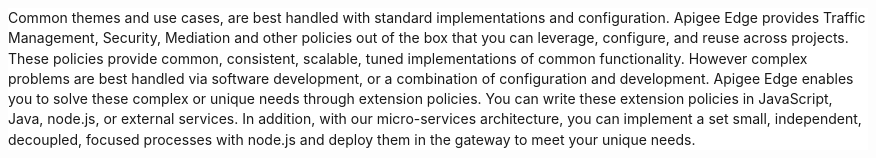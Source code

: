 Common themes and use cases, are best handled with standard
implementations and configuration. Apigee Edge provides Traffic
Management, Security, Mediation and other policies out of the box that
you can leverage, configure, and reuse across projects. These policies
provide common, consistent, scalable, tuned implementations of common
functionality. However complex problems are best handled via software
development, or a combination of configuration and development. Apigee
Edge enables you to solve these complex or unique needs through
extension policies. You can write these extension policies in
JavaScript, Java, node.js, or external services. In addition, with our
micro-services architecture, you can implement a set small, independent,
decoupled, focused processes with node.js and deploy them in the gateway
to meet your unique needs.
